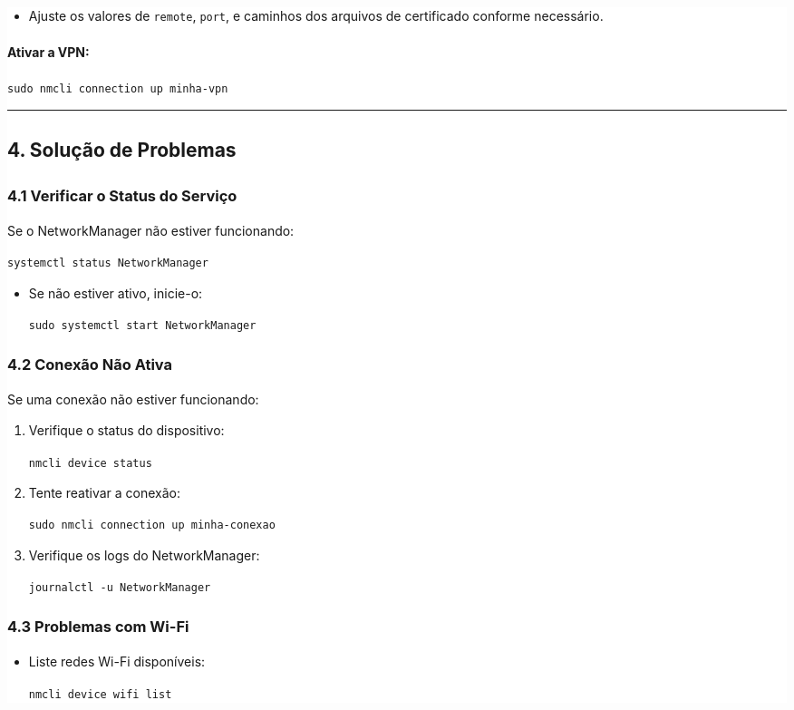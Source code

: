 - Ajuste os valores de `remote`, `port`, e caminhos dos arquivos de certificado conforme necessário.

#### Ativar a VPN:

```
sudo nmcli connection up minha-vpn
```

---

## 4. Solução de Problemas

### 4.1 Verificar o Status do Serviço

Se o NetworkManager não estiver funcionando:

```
systemctl status NetworkManager
```

- Se não estiver ativo, inicie-o:
    
    ```
    sudo systemctl start NetworkManager
    ```
    

### 4.2 Conexão Não Ativa

Se uma conexão não estiver funcionando:

1. Verifique o status do dispositivo:
    
    ```
    nmcli device status
    ```
    
2. Tente reativar a conexão:
    
    ```
    sudo nmcli connection up minha-conexao
    ```
    
3. Verifique os logs do NetworkManager:
    
    ```
    journalctl -u NetworkManager
    ```
    

### 4.3 Problemas com Wi-Fi

- Liste redes Wi-Fi disponíveis:
    
    ```
    nmcli device wifi list
    ```
    